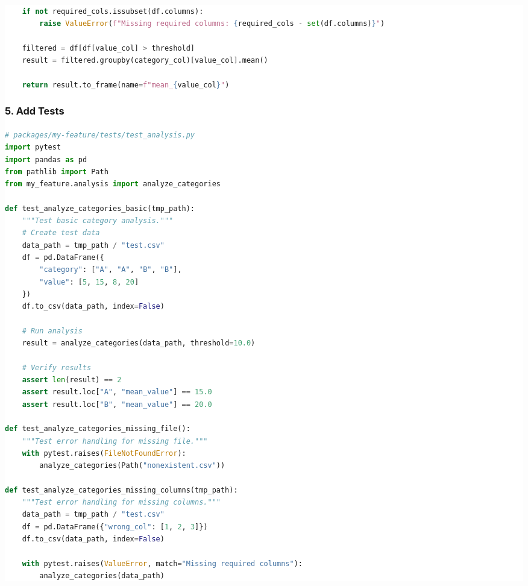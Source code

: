 ```python
    if not required_cols.issubset(df.columns):
        raise ValueError(f"Missing required columns: {required_cols - set(df.columns)}")
    
    filtered = df[df[value_col] > threshold]
    result = filtered.groupby(category_col)[value_col].mean()
    
    return result.to_frame(name=f"mean_{value_col}")
```

### 5. Add Tests

```python
# packages/my-feature/tests/test_analysis.py
import pytest
import pandas as pd
from pathlib import Path
from my_feature.analysis import analyze_categories

def test_analyze_categories_basic(tmp_path):
    """Test basic category analysis."""
    # Create test data
    data_path = tmp_path / "test.csv"
    df = pd.DataFrame({
        "category": ["A", "A", "B", "B"],
        "value": [5, 15, 8, 20]
    })
    df.to_csv(data_path, index=False)
    
    # Run analysis
    result = analyze_categories(data_path, threshold=10.0)
    
    # Verify results
    assert len(result) == 2
    assert result.loc["A", "mean_value"] == 15.0
    assert result.loc["B", "mean_value"] == 20.0

def test_analyze_categories_missing_file():
    """Test error handling for missing file."""
    with pytest.raises(FileNotFoundError):
        analyze_categories(Path("nonexistent.csv"))

def test_analyze_categories_missing_columns(tmp_path):
    """Test error handling for missing columns."""
    data_path = tmp_path / "test.csv"
    df = pd.DataFrame({"wrong_col": [1, 2, 3]})
    df.to_csv(data_path, index=False)
    
    with pytest.raises(ValueError, match="Missing required columns"):
        analyze_categories(data_path)
```
